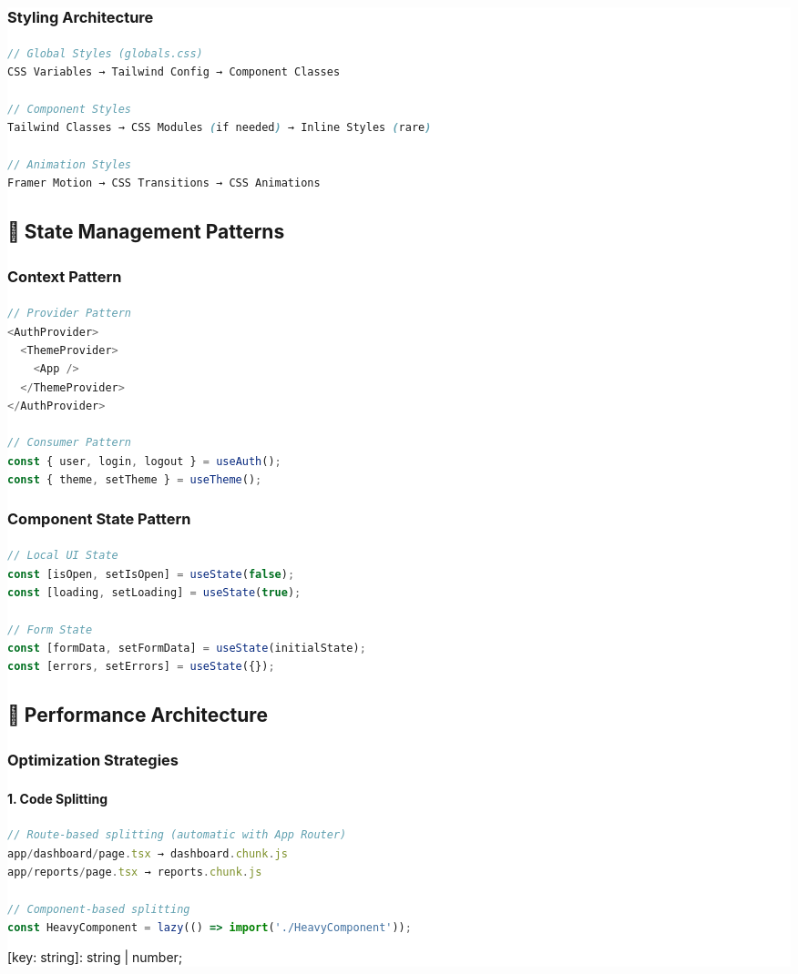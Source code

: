 ### Styling Architecture
```scss
// Global Styles (globals.css)
CSS Variables → Tailwind Config → Component Classes

// Component Styles
Tailwind Classes → CSS Modules (if needed) → Inline Styles (rare)

// Animation Styles
Framer Motion → CSS Transitions → CSS Animations
```

## 🔄 State Management Patterns

### Context Pattern
```typescript
// Provider Pattern
<AuthProvider>
  <ThemeProvider>
    <App />
  </ThemeProvider>
</AuthProvider>

// Consumer Pattern
const { user, login, logout } = useAuth();
const { theme, setTheme } = useTheme();
```

### Component State Pattern
```typescript
// Local UI State
const [isOpen, setIsOpen] = useState(false);
const [loading, setLoading] = useState(true);

// Form State
const [formData, setFormData] = useState(initialState);
const [errors, setErrors] = useState({});
```

## 🚀 Performance Architecture

### Optimization Strategies

#### 1. **Code Splitting**
```typescript
// Route-based splitting (automatic with App Router)
app/dashboard/page.tsx → dashboard.chunk.js
app/reports/page.tsx → reports.chunk.js

// Component-based splitting
const HeavyComponent = lazy(() => import('./HeavyComponent'));
```


  [key: string]: string | number;